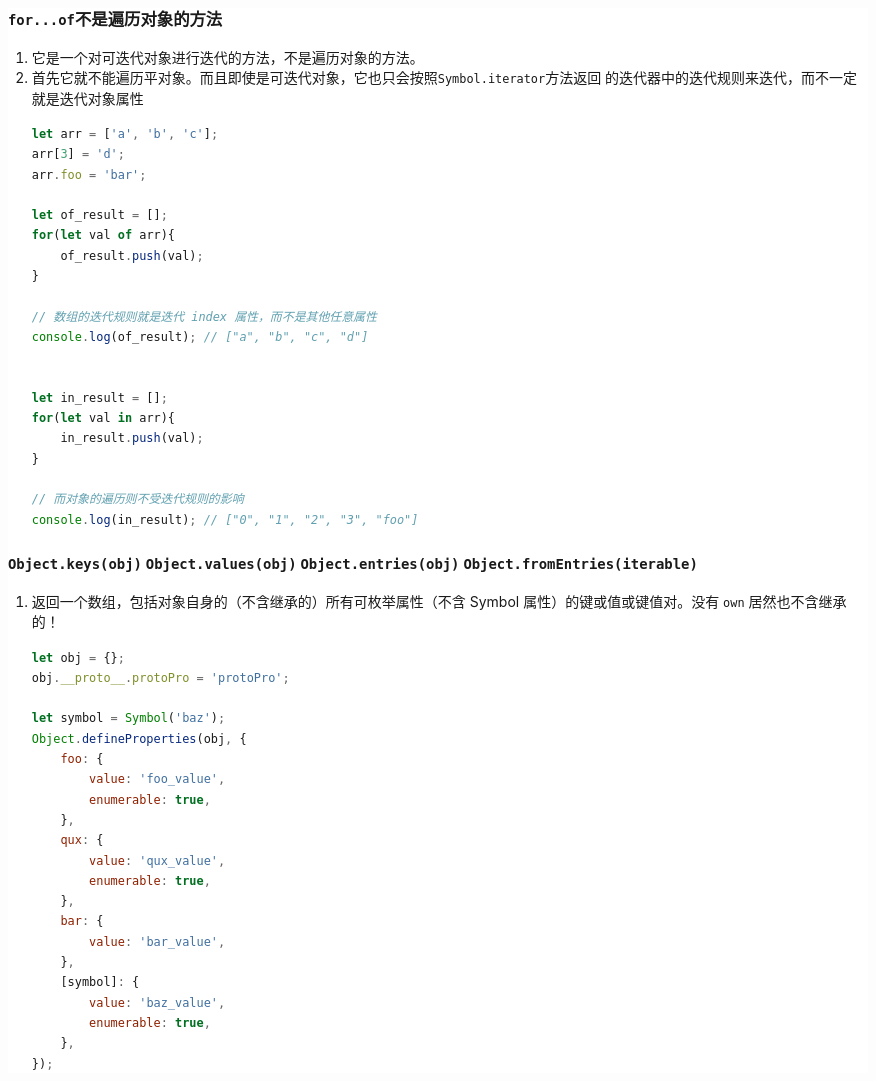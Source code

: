 
### `for...of`不是遍历对象的方法
1. 它是一个对可迭代对象进行迭代的方法，不是遍历对象的方法。
2. 首先它就不能遍历平对象。而且即使是可迭代对象，它也只会按照`Symbol.iterator`方法返回
的迭代器中的迭代规则来迭代，而不一定就是迭代对象属性
    ```js
    let arr = ['a', 'b', 'c'];
    arr[3] = 'd';
    arr.foo = 'bar';

    let of_result = [];
    for(let val of arr){
    	of_result.push(val);
    }

    // 数组的迭代规则就是迭代 index 属性，而不是其他任意属性
    console.log(of_result); // ["a", "b", "c", "d"]


    let in_result = [];
    for(let val in arr){
    	in_result.push(val);
    }

    // 而对象的遍历则不受迭代规则的影响
    console.log(in_result); // ["0", "1", "2", "3", "foo"]
    ```

### `Object.keys(obj)`  `Object.values(obj)` `Object.entries(obj)` `Object.fromEntries(iterable)`
1. 返回一个数组，包括对象自身的（不含继承的）所有可枚举属性（不含 Symbol 属性）的键或值或键值对。没有 `own` 居然也不含继承的！
    ```js
    let obj = {};
    obj.__proto__.protoPro = 'protoPro';

    let symbol = Symbol('baz');
    Object.defineProperties(obj, {
    	foo: {
    		value: 'foo_value',
    		enumerable: true,
    	},
    	qux: {
    		value: 'qux_value',
    		enumerable: true,
    	},
    	bar: {
    		value: 'bar_value',
    	},
    	[symbol]: {
    		value: 'baz_value',
    		enumerable: true,
    	},
    });
